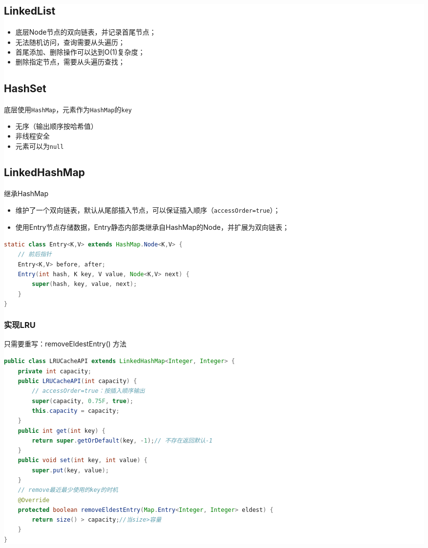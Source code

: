 ## LinkedList

- 底层Node节点的双向链表，并记录首尾节点；
- 无法随机访问，查询需要从头遍历；
- 首尾添加、删除操作可以达到O(1)复杂度；
- 删除指定节点，需要从头遍历查找；

## HashSet

底层使用`HashMap`，元素作为`HashMap`的`key`

- 无序（输出顺序按哈希值）
- 非线程安全
- 元素可以为`null`

## LinkedHashMap

继承HashMap

- 维护了一个双向链表，默认从尾部插入节点，可以保证插入顺序（`accessOrder=true`）；

- 使用Entry节点存储数据，Entry静态内部类继承自HashMap的Node，并扩展为双向链表；

```java
static class Entry<K,V> extends HashMap.Node<K,V> {
    // 前后指针
    Entry<K,V> before, after;
    Entry(int hash, K key, V value, Node<K,V> next) {
        super(hash, key, value, next);
    }
}
```

### 实现LRU

只需要重写：removeEldestEntry() 方法

```java
public class LRUCacheAPI extends LinkedHashMap<Integer, Integer> {
    private int capacity;
    public LRUCacheAPI(int capacity) {
        // accessOrder=true：按插入顺序输出
        super(capacity, 0.75F, true);
        this.capacity = capacity;
    }
    public int get(int key) {
        return super.getOrDefault(key, -1);// 不存在返回默认-1
    }
    public void set(int key, int value) {
        super.put(key, value);
    }
    // remove最近最少使用的key的时机
    @Override
    protected boolean removeEldestEntry(Map.Entry<Integer, Integer> eldest) {
        return size() > capacity;//当size>容量
    }
}
```
